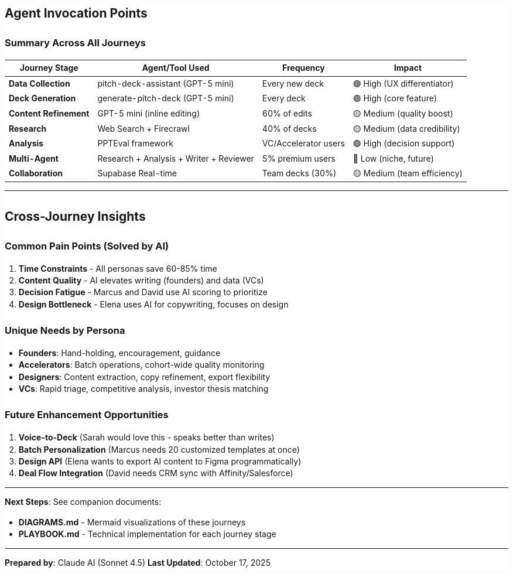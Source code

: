 
## Agent Invocation Points

### Summary Across All Journeys

| Journey Stage | Agent/Tool Used | Frequency | Impact |
|---------------|-----------------|-----------|--------|
| **Data Collection** | pitch-deck-assistant (GPT-5 mini) | Every new deck | 🟢 High (UX differentiator) |
| **Deck Generation** | generate-pitch-deck (GPT-5 mini) | Every deck | 🟢 High (core feature) |
| **Content Refinement** | GPT-5 mini (inline editing) | 60% of edits | 🟡 Medium (quality boost) |
| **Research** | Web Search + Firecrawl | 40% of decks | 🟡 Medium (data credibility) |
| **Analysis** | PPTEval framework | VC/Accelerator users | 🟢 High (decision support) |
| **Multi-Agent** | Research + Analysis + Writer + Reviewer | 5% premium users | 🔴 Low (niche, future) |
| **Collaboration** | Supabase Real-time | Team decks (30%) | 🟡 Medium (team efficiency) |

---

## Cross-Journey Insights

### Common Pain Points (Solved by AI)
1. **Time Constraints** - All personas save 60-85% time
2. **Content Quality** - AI elevates writing (founders) and data (VCs)
3. **Decision Fatigue** - Marcus and David use AI scoring to prioritize
4. **Design Bottleneck** - Elena uses AI for copywriting, focuses on design

### Unique Needs by Persona
- **Founders**: Hand-holding, encouragement, guidance
- **Accelerators**: Batch operations, cohort-wide quality monitoring
- **Designers**: Content extraction, copy refinement, export flexibility
- **VCs**: Rapid triage, competitive analysis, investor thesis matching

### Future Enhancement Opportunities
1. **Voice-to-Deck** (Sarah would love this - speaks better than writes)
2. **Batch Personalization** (Marcus needs 20 customized templates at once)
3. **Design API** (Elena wants to export AI content to Figma programmatically)
4. **Deal Flow Integration** (David needs CRM sync with Affinity/Salesforce)

---

**Next Steps**: See companion documents:
- **DIAGRAMS.md** - Mermaid visualizations of these journeys
- **PLAYBOOK.md** - Technical implementation for each journey stage

---

**Prepared by**: Claude AI (Sonnet 4.5)
**Last Updated**: October 17, 2025

